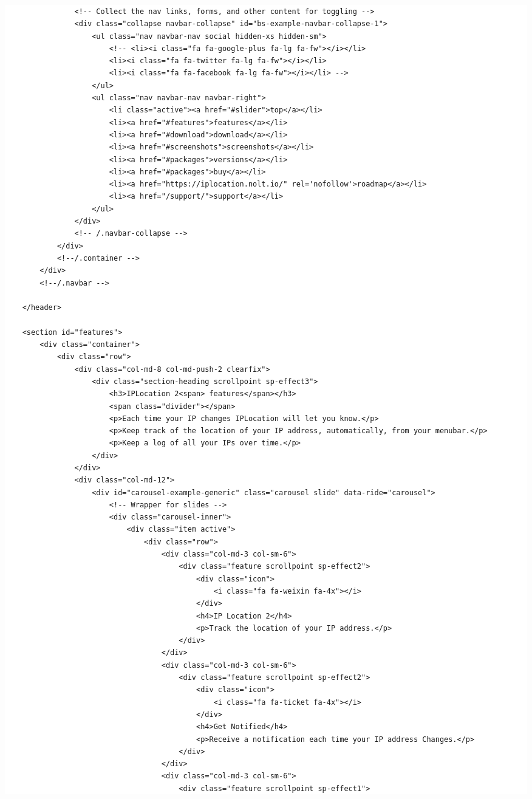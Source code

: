                     <!-- Collect the nav links, forms, and other content for toggling -->
                    <div class="collapse navbar-collapse" id="bs-example-navbar-collapse-1">
                        <ul class="nav navbar-nav social hidden-xs hidden-sm">
                            <!-- <li><i class="fa fa-google-plus fa-lg fa-fw"></i></li>
                            <li><i class="fa fa-twitter fa-lg fa-fw"></i></li>
                            <li><i class="fa fa-facebook fa-lg fa-fw"></i></li> -->
                        </ul>
                        <ul class="nav navbar-nav navbar-right">
                            <li class="active"><a href="#slider">top</a></li>
                            <li><a href="#features">features</a></li>
                            <li><a href="#download">download</a></li>
                            <li><a href="#screenshots">screenshots</a></li>
                            <li><a href="#packages">versions</a></li>
                            <li><a href="#packages">buy</a></li>
                            <li><a href="https://iplocation.nolt.io/" rel='nofollow'>roadmap</a></li>
                            <li><a href="/support/">support</a></li>
                        </ul>
                    </div>
                    <!-- /.navbar-collapse -->
                </div>
                <!--/.container -->
            </div>
            <!--/.navbar -->

        </header>

        <section id="features">
            <div class="container">
                <div class="row">
                    <div class="col-md-8 col-md-push-2 clearfix">
                        <div class="section-heading scrollpoint sp-effect3">
                            <h3>IPLocation 2<span> features</span></h3>
                            <span class="divider"></span>
                            <p>Each time your IP changes IPLocation will let you know.</p>
                            <p>Keep track of the location of your IP address, automatically, from your menubar.</p>
                            <p>Keep a log of all your IPs over time.</p>
                        </div>
                    </div>
                    <div class="col-md-12">
                        <div id="carousel-example-generic" class="carousel slide" data-ride="carousel">
                            <!-- Wrapper for slides -->
                            <div class="carousel-inner">
                                <div class="item active">
                                    <div class="row">
                                        <div class="col-md-3 col-sm-6">
                                            <div class="feature scrollpoint sp-effect2">
                                                <div class="icon">
                                                    <i class="fa fa-weixin fa-4x"></i>
                                                </div>
                                                <h4>IP Location 2</h4>
                                                <p>Track the location of your IP address.</p>
                                            </div>
                                        </div>
                                        <div class="col-md-3 col-sm-6">
                                            <div class="feature scrollpoint sp-effect2">
                                                <div class="icon">
                                                    <i class="fa fa-ticket fa-4x"></i>
                                                </div>
                                                <h4>Get Notified</h4>
                                                <p>Receive a notification each time your IP address Changes.</p>
                                            </div>
                                        </div>
                                        <div class="col-md-3 col-sm-6">
                                            <div class="feature scrollpoint sp-effect1">